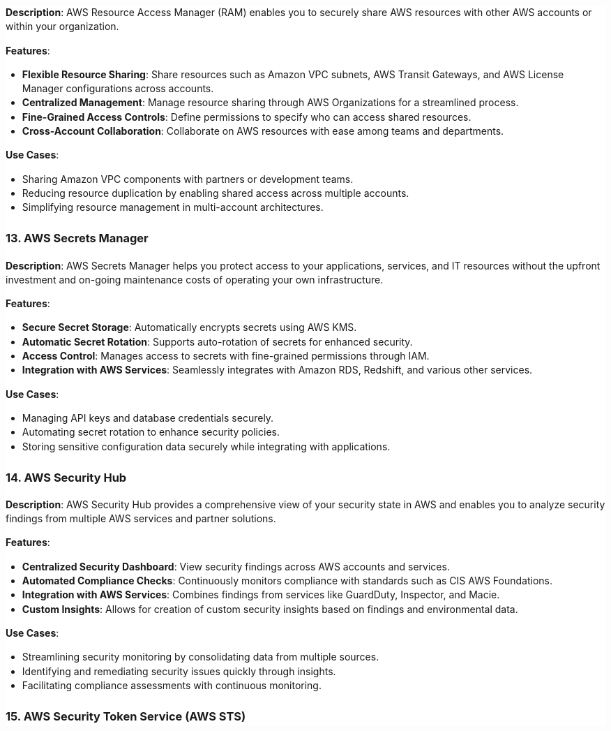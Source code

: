 **Description**: AWS Resource Access Manager (RAM) enables you to securely share AWS resources with other AWS accounts or within your organization.

**Features**:
- **Flexible Resource Sharing**: Share resources such as Amazon VPC subnets, AWS Transit Gateways, and AWS License Manager configurations across accounts.
- **Centralized Management**: Manage resource sharing through AWS Organizations for a streamlined process.
- **Fine-Grained Access Controls**: Define permissions to specify who can access shared resources.
- **Cross-Account Collaboration**: Collaborate on AWS resources with ease among teams and departments.

**Use Cases**:
- Sharing Amazon VPC components with partners or development teams.
- Reducing resource duplication by enabling shared access across multiple accounts.
- Simplifying resource management in multi-account architectures.

### 13. AWS Secrets Manager

**Description**: AWS Secrets Manager helps you protect access to your applications, services, and IT resources without the upfront investment and on-going maintenance costs of operating your own infrastructure.

**Features**:
- **Secure Secret Storage**: Automatically encrypts secrets using AWS KMS.
- **Automatic Secret Rotation**: Supports auto-rotation of secrets for enhanced security.
- **Access Control**: Manages access to secrets with fine-grained permissions through IAM.
- **Integration with AWS Services**: Seamlessly integrates with Amazon RDS, Redshift, and various other services.

**Use Cases**:
- Managing API keys and database credentials securely.
- Automating secret rotation to enhance security policies.
- Storing sensitive configuration data securely while integrating with applications.

### 14. AWS Security Hub

**Description**: AWS Security Hub provides a comprehensive view of your security state in AWS and enables you to analyze security findings from multiple AWS services and partner solutions.

**Features**:
- **Centralized Security Dashboard**: View security findings across AWS accounts and services.
- **Automated Compliance Checks**: Continuously monitors compliance with standards such as CIS AWS Foundations.
- **Integration with AWS Services**: Combines findings from services like GuardDuty, Inspector, and Macie.
- **Custom Insights**: Allows for creation of custom security insights based on findings and environmental data.

**Use Cases**:
- Streamlining security monitoring by consolidating data from multiple sources.
- Identifying and remediating security issues quickly through insights.
- Facilitating compliance assessments with continuous monitoring.

### 15. AWS Security Token Service (AWS STS)
